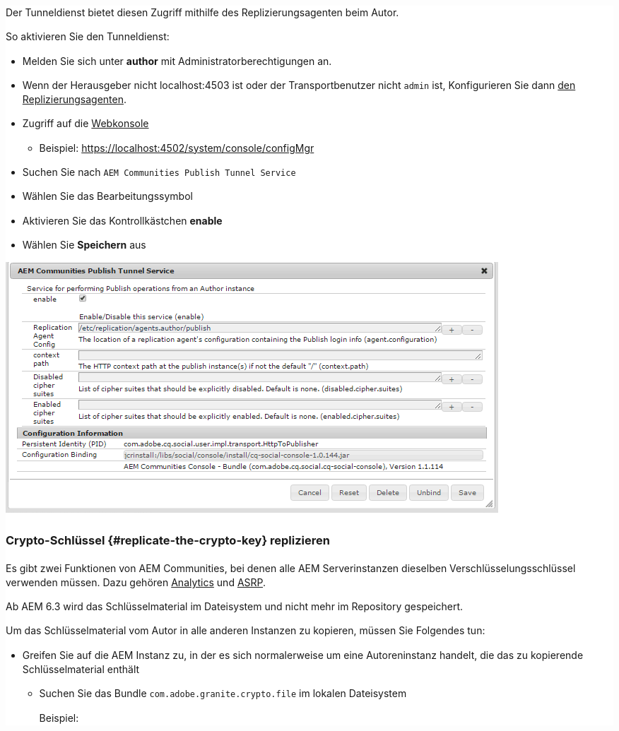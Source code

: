 Der Tunneldienst bietet diesen Zugriff mithilfe des Replizierungsagenten beim Autor.

So aktivieren Sie den Tunneldienst:

* Melden Sie sich unter **author** mit Administratorberechtigungen an.
* Wenn der Herausgeber nicht localhost:4503 ist oder der Transportbenutzer nicht `admin` ist,
Konfigurieren Sie dann [den Replizierungsagenten](#replication-agents-on-author).

* Zugriff auf die [Webkonsole](/help/sites-deploying/configuring-osgi.md)

   * Beispiel: [https://localhost:4502/system/console/configMgr](https://localhost:4502/system/console/configMgr)

* Suchen Sie nach `AEM Communities Publish Tunnel Service`
* Wählen Sie das Bearbeitungssymbol
* Aktivieren Sie das Kontrollkästchen **enable**
* Wählen Sie **Speichern** aus

![](../assets/tunnel-service.png)

### Crypto-Schlüssel {#replicate-the-crypto-key} replizieren

Es gibt zwei Funktionen von AEM Communities, bei denen alle AEM Serverinstanzen dieselben Verschlüsselungsschlüssel verwenden müssen. Dazu gehören [Analytics](/help/communities/analytics.md) und [ASRP](/help/communities/asrp.md).

Ab AEM 6.3 wird das Schlüsselmaterial im Dateisystem und nicht mehr im Repository gespeichert.

Um das Schlüsselmaterial vom Autor in alle anderen Instanzen zu kopieren, müssen Sie Folgendes tun:

* Greifen Sie auf die AEM Instanz zu, in der es sich normalerweise um eine Autoreninstanz handelt, die das zu kopierende Schlüsselmaterial enthält

   * Suchen Sie das Bundle `com.adobe.granite.crypto.file` im lokalen Dateisystem

      Beispiel:
